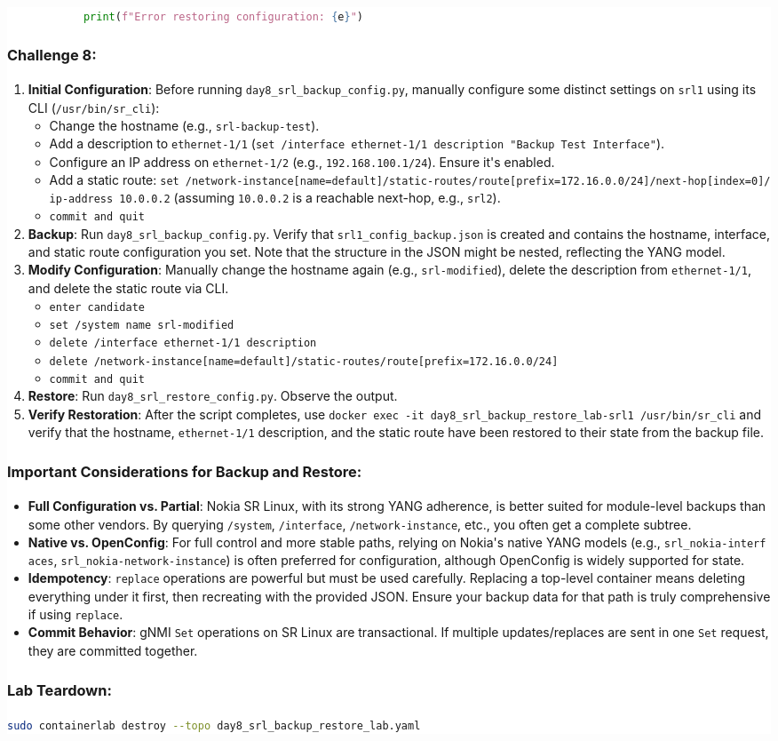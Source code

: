 ```python
            print(f"Error restoring configuration: {e}")

```

### Challenge 8:

1.  **Initial Configuration**: Before running `day8_srl_backup_config.py`, manually configure some distinct settings on `srl1` using its CLI (`/usr/bin/sr_cli`):
      * Change the hostname (e.g., `srl-backup-test`).
      * Add a description to `ethernet-1/1` (`set /interface ethernet-1/1 description "Backup Test Interface"`).
      * Configure an IP address on `ethernet-1/2` (e.g., `192.168.100.1/24`). Ensure it's enabled.
      * Add a static route: `set /network-instance[name=default]/static-routes/route[prefix=172.16.0.0/24]/next-hop[index=0]/ip-address 10.0.0.2` (assuming `10.0.0.2` is a reachable next-hop, e.g., `srl2`).
      * `commit and quit`
2.  **Backup**: Run `day8_srl_backup_config.py`. Verify that `srl1_config_backup.json` is created and contains the hostname, interface, and static route configuration you set. Note that the structure in the JSON might be nested, reflecting the YANG model.
3.  **Modify Configuration**: Manually change the hostname again (e.g., `srl-modified`), delete the description from `ethernet-1/1`, and delete the static route via CLI.
      * `enter candidate`
      * `set /system name srl-modified`
      * `delete /interface ethernet-1/1 description`
      * `delete /network-instance[name=default]/static-routes/route[prefix=172.16.0.0/24]`
      * `commit and quit`
4.  **Restore**: Run `day8_srl_restore_config.py`. Observe the output.
5.  **Verify Restoration**: After the script completes, use `docker exec -it day8_srl_backup_restore_lab-srl1 /usr/bin/sr_cli` and verify that the hostname, `ethernet-1/1` description, and the static route have been restored to their state from the backup file.

### Important Considerations for Backup and Restore:

  * **Full Configuration vs. Partial**: Nokia SR Linux, with its strong YANG adherence, is better suited for module-level backups than some other vendors. By querying `/system`, `/interface`, `/network-instance`, etc., you often get a complete subtree.
  * **Native vs. OpenConfig**: For full control and more stable paths, relying on Nokia's native YANG models (e.g., `srl_nokia-interfaces`, `srl_nokia-network-instance`) is often preferred for configuration, although OpenConfig is widely supported for state.
  * **Idempotency**: `replace` operations are powerful but must be used carefully. Replacing a top-level container means deleting everything under it first, then recreating with the provided JSON. Ensure your backup data for that path is truly comprehensive if using `replace`.
  * **Commit Behavior**: gNMI `Set` operations on SR Linux are transactional. If multiple updates/replaces are sent in one `Set` request, they are committed together.

### Lab Teardown:

```bash
sudo containerlab destroy --topo day8_srl_backup_restore_lab.yaml
```
